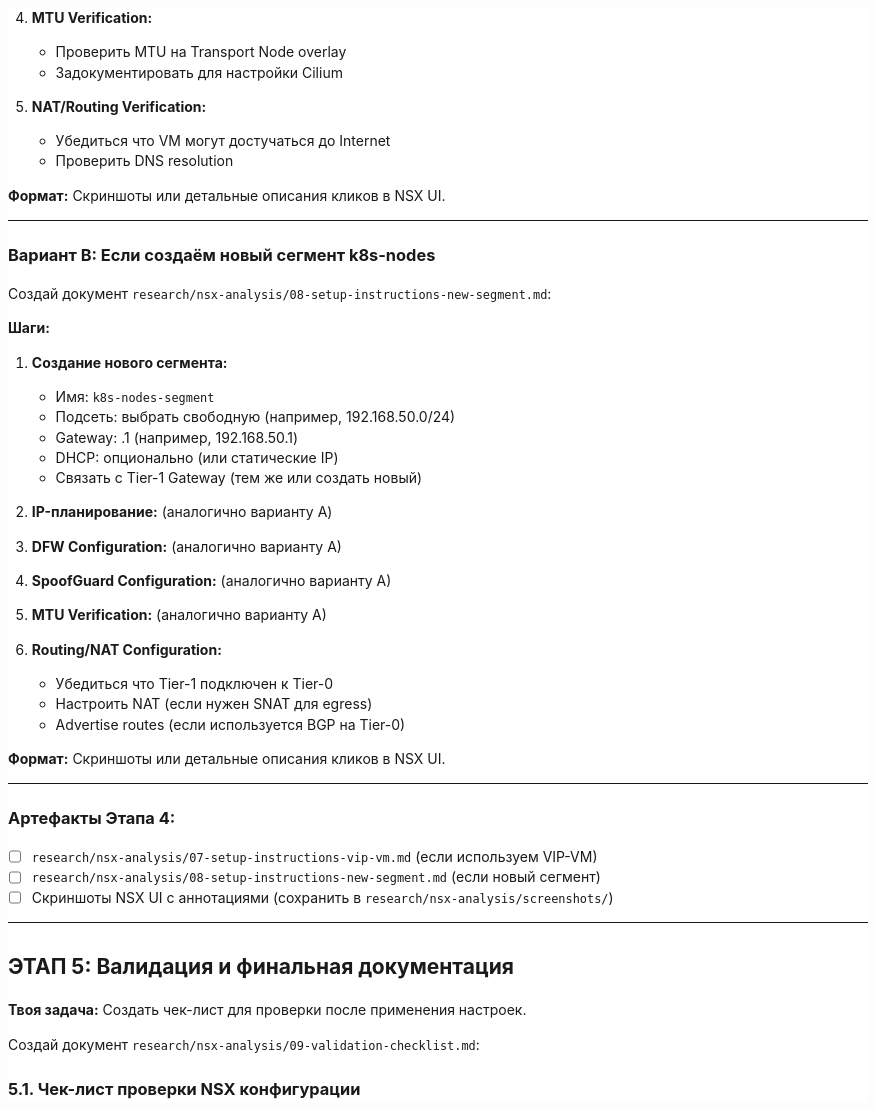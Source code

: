 4. **MTU Verification:**
   - Проверить MTU на Transport Node overlay
   - Задокументировать для настройки Cilium

5. **NAT/Routing Verification:**
   - Убедиться что VM могут достучаться до Internet
   - Проверить DNS resolution

**Формат:** Скриншоты или детальные описания кликов в NSX UI.

---

### Вариант B: Если создаём новый сегмент k8s-nodes

Создай документ `research/nsx-analysis/08-setup-instructions-new-segment.md`:

**Шаги:**
1. **Создание нового сегмента:**
   - Имя: `k8s-nodes-segment`
   - Подсеть: выбрать свободную (например, 192.168.50.0/24)
   - Gateway: .1 (например, 192.168.50.1)
   - DHCP: опционально (или статические IP)
   - Связать с Tier-1 Gateway (тем же или создать новый)

2. **IP-планирование:** (аналогично варианту A)

3. **DFW Configuration:** (аналогично варианту A)

4. **SpoofGuard Configuration:** (аналогично варианту A)

5. **MTU Verification:** (аналогично варианту A)

6. **Routing/NAT Configuration:**
   - Убедиться что Tier-1 подключен к Tier-0
   - Настроить NAT (если нужен SNAT для egress)
   - Advertise routes (если используется BGP на Tier-0)

**Формат:** Скриншоты или детальные описания кликов в NSX UI.

---

### Артефакты Этапа 4:
- [ ] `research/nsx-analysis/07-setup-instructions-vip-vm.md` (если используем VIP-VM)
- [ ] `research/nsx-analysis/08-setup-instructions-new-segment.md` (если новый сегмент)
- [ ] Скриншоты NSX UI с аннотациями (сохранить в `research/nsx-analysis/screenshots/`)

---

## ЭТАП 5: Валидация и финальная документация

**Твоя задача:** Создать чек-лист для проверки после применения настроек.

Создай документ `research/nsx-analysis/09-validation-checklist.md`:

### 5.1. Чек-лист проверки NSX конфигурации
